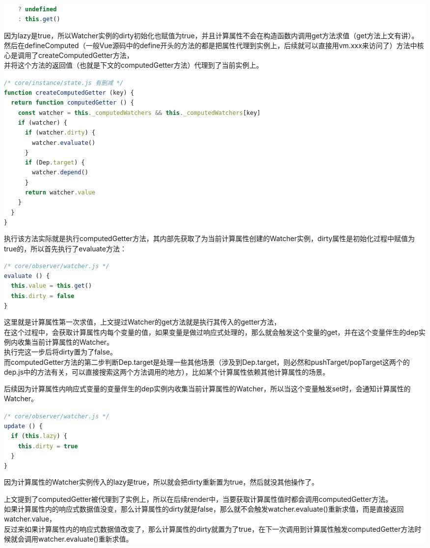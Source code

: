   ```javascript
      ? undefined
      : this.get()
  ```
  因为lazy是true，所以Watcher实例的dirty初始化也赋值为true，并且计算属性不会在构造函数内调用get方法求值（get方法上文有讲）。</br>
  然后在defineComputed（一般Vue源码中的define开头的方法的都是把属性代理到实例上，后续就可以直接用vm.xxx来访问了）方法中核心是调用了createComputedGetter方法，</br>
  并将这个方法的返回值（也就是下文的computedGetter方法）代理到了当前实例上。
  ```javascript
  /* core/instance/state.js 有删减 */
  function createComputedGetter (key) {
    return function computedGetter () {
      const watcher = this._computedWatchers && this._computedWatchers[key]
      if (watcher) {
        if (watcher.dirty) {
          watcher.evaluate()
        }
        if (Dep.target) {
          watcher.depend()
        }
        return watcher.value
      }
    }
  }
  ```
  执行该方法实际就是执行computedGetter方法，其内部先获取了为当前计算属性创建的Watcher实例，dirty属性是初始化过程中赋值为true的，所以首先执行了evaluate方法：
  ```javascript
  /* core/observer/watcher.js */
  evaluate () {
    this.value = this.get()
    this.dirty = false
  }
  ```
  这里就是计算属性第一次求值，上文提过Watcher的get方法就是执行其传入的getter方法，</br>
  在这个过程中，会获取计算属性内每个变量的值，如果变量是做过响应式处理的，那么就会触发这个变量的get，并在这个变量伴生的dep实例内收集当前计算属性的Watcher。</br>
  执行完这一步后将dirty置为了false。</br>
  而computedGetter方法的第二步判断Dep.target是处理一些其他场景（涉及到Dep.target，则必然和pushTarget/popTarget这两个的dep.js中的方法有关，可以直接搜索这两个方法调用的地方），比如某个计算属性依赖其他计算属性的场景。</br>
  
  后续因为计算属性内响应式变量的变量伴生的dep实例内收集当前计算属性的Watcher，所以当这个变量触发set时，会通知计算属性的Watcher。</br>
  ```javascript
  /* core/observer/watcher.js */
  update () {
    if (this.lazy) {
      this.dirty = true
    }
  }
  ```
  因为计算属性的Watcher实例传入的lazy是true，所以就会把dirty重新置为true，然后就没其他操作了。</br>

  上文提到了computedGetter被代理到了实例上，所以在后续render中，当要获取计算属性值时都会调用computedGetter方法。</br>
  如果计算属性内的响应式数据值没变，那么计算属性的dirty就是false，那么就不会触发watcher.evaluate()重新求值，而是直接返回watcher.value，</br>
  反过来如果计算属性内的响应式数据值改变了，那么计算属性的dirty就置为了true，在下一次调用到计算属性触发computedGetter方法时候就会调用watcher.evaluate()重新求值。</br>

